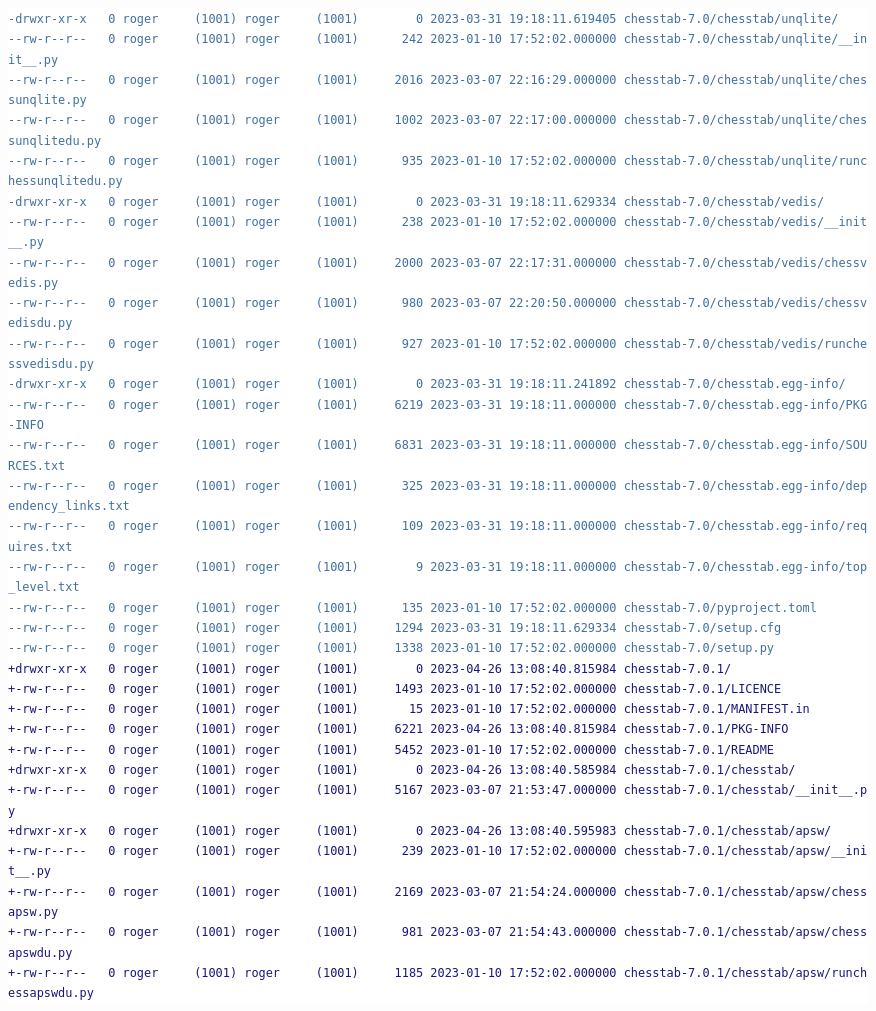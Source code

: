 ```diff
-drwxr-xr-x   0 roger     (1001) roger     (1001)        0 2023-03-31 19:18:11.619405 chesstab-7.0/chesstab/unqlite/
--rw-r--r--   0 roger     (1001) roger     (1001)      242 2023-01-10 17:52:02.000000 chesstab-7.0/chesstab/unqlite/__init__.py
--rw-r--r--   0 roger     (1001) roger     (1001)     2016 2023-03-07 22:16:29.000000 chesstab-7.0/chesstab/unqlite/chessunqlite.py
--rw-r--r--   0 roger     (1001) roger     (1001)     1002 2023-03-07 22:17:00.000000 chesstab-7.0/chesstab/unqlite/chessunqlitedu.py
--rw-r--r--   0 roger     (1001) roger     (1001)      935 2023-01-10 17:52:02.000000 chesstab-7.0/chesstab/unqlite/runchessunqlitedu.py
-drwxr-xr-x   0 roger     (1001) roger     (1001)        0 2023-03-31 19:18:11.629334 chesstab-7.0/chesstab/vedis/
--rw-r--r--   0 roger     (1001) roger     (1001)      238 2023-01-10 17:52:02.000000 chesstab-7.0/chesstab/vedis/__init__.py
--rw-r--r--   0 roger     (1001) roger     (1001)     2000 2023-03-07 22:17:31.000000 chesstab-7.0/chesstab/vedis/chessvedis.py
--rw-r--r--   0 roger     (1001) roger     (1001)      980 2023-03-07 22:20:50.000000 chesstab-7.0/chesstab/vedis/chessvedisdu.py
--rw-r--r--   0 roger     (1001) roger     (1001)      927 2023-01-10 17:52:02.000000 chesstab-7.0/chesstab/vedis/runchessvedisdu.py
-drwxr-xr-x   0 roger     (1001) roger     (1001)        0 2023-03-31 19:18:11.241892 chesstab-7.0/chesstab.egg-info/
--rw-r--r--   0 roger     (1001) roger     (1001)     6219 2023-03-31 19:18:11.000000 chesstab-7.0/chesstab.egg-info/PKG-INFO
--rw-r--r--   0 roger     (1001) roger     (1001)     6831 2023-03-31 19:18:11.000000 chesstab-7.0/chesstab.egg-info/SOURCES.txt
--rw-r--r--   0 roger     (1001) roger     (1001)      325 2023-03-31 19:18:11.000000 chesstab-7.0/chesstab.egg-info/dependency_links.txt
--rw-r--r--   0 roger     (1001) roger     (1001)      109 2023-03-31 19:18:11.000000 chesstab-7.0/chesstab.egg-info/requires.txt
--rw-r--r--   0 roger     (1001) roger     (1001)        9 2023-03-31 19:18:11.000000 chesstab-7.0/chesstab.egg-info/top_level.txt
--rw-r--r--   0 roger     (1001) roger     (1001)      135 2023-01-10 17:52:02.000000 chesstab-7.0/pyproject.toml
--rw-r--r--   0 roger     (1001) roger     (1001)     1294 2023-03-31 19:18:11.629334 chesstab-7.0/setup.cfg
--rw-r--r--   0 roger     (1001) roger     (1001)     1338 2023-01-10 17:52:02.000000 chesstab-7.0/setup.py
+drwxr-xr-x   0 roger     (1001) roger     (1001)        0 2023-04-26 13:08:40.815984 chesstab-7.0.1/
+-rw-r--r--   0 roger     (1001) roger     (1001)     1493 2023-01-10 17:52:02.000000 chesstab-7.0.1/LICENCE
+-rw-r--r--   0 roger     (1001) roger     (1001)       15 2023-01-10 17:52:02.000000 chesstab-7.0.1/MANIFEST.in
+-rw-r--r--   0 roger     (1001) roger     (1001)     6221 2023-04-26 13:08:40.815984 chesstab-7.0.1/PKG-INFO
+-rw-r--r--   0 roger     (1001) roger     (1001)     5452 2023-01-10 17:52:02.000000 chesstab-7.0.1/README
+drwxr-xr-x   0 roger     (1001) roger     (1001)        0 2023-04-26 13:08:40.585984 chesstab-7.0.1/chesstab/
+-rw-r--r--   0 roger     (1001) roger     (1001)     5167 2023-03-07 21:53:47.000000 chesstab-7.0.1/chesstab/__init__.py
+drwxr-xr-x   0 roger     (1001) roger     (1001)        0 2023-04-26 13:08:40.595983 chesstab-7.0.1/chesstab/apsw/
+-rw-r--r--   0 roger     (1001) roger     (1001)      239 2023-01-10 17:52:02.000000 chesstab-7.0.1/chesstab/apsw/__init__.py
+-rw-r--r--   0 roger     (1001) roger     (1001)     2169 2023-03-07 21:54:24.000000 chesstab-7.0.1/chesstab/apsw/chessapsw.py
+-rw-r--r--   0 roger     (1001) roger     (1001)      981 2023-03-07 21:54:43.000000 chesstab-7.0.1/chesstab/apsw/chessapswdu.py
+-rw-r--r--   0 roger     (1001) roger     (1001)     1185 2023-01-10 17:52:02.000000 chesstab-7.0.1/chesstab/apsw/runchessapswdu.py
```